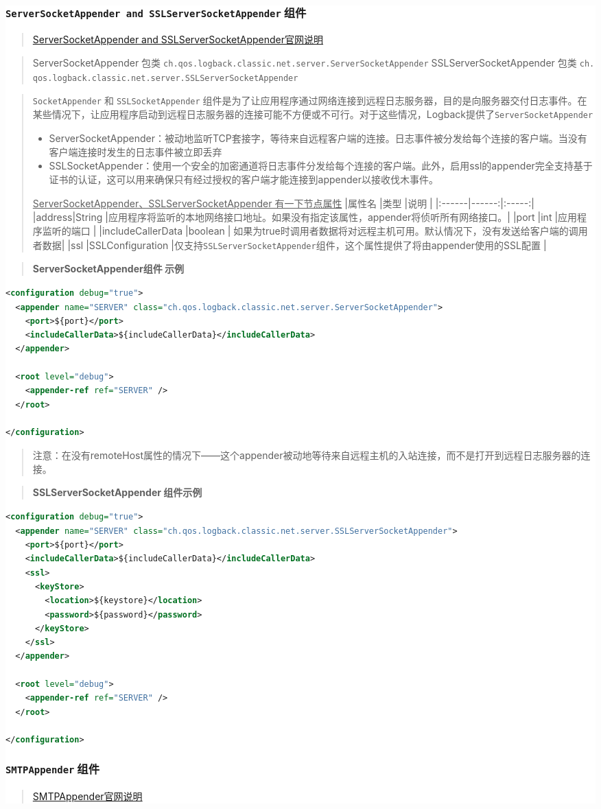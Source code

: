
### `ServerSocketAppender and SSLServerSocketAppender` 组件

> [ServerSocketAppender and SSLServerSocketAppender官网说明](https://logback.qos.ch/manual/appenders.html#serverSocketAppender)

> ServerSocketAppender 包类  `ch.qos.logback.classic.net.server.ServerSocketAppender`
> SSLServerSocketAppender 包类 `ch.qos.logback.classic.net.server.SSLServerSocketAppender`

> `SocketAppender` 和 `SSLSocketAppender` 组件是为了让应用程序通过网络连接到远程日志服务器，目的是向服务器交付日志事件。在某些情况下，让应用程序启动到远程日志服务器的连接可能不方便或不可行。对于这些情况，Logback提供了`ServerSocketAppender `
> 
> - ServerSocketAppender：被动地监听TCP套接字，等待来自远程客户端的连接。日志事件被分发给每个连接的客户端。当没有客户端连接时发生的日志事件被立即丢弃
> - SSLSocketAppender：使用一个安全的加密通道将日志事件分发给每个连接的客户端。此外，启用ssl的appender完全支持基于证书的认证，这可以用来确保只有经过授权的客户端才能连接到appender以接收伐木事件。
> 
> <u>ServerSocketAppender、SSLServerSocketAppender 有一下节点属性</u>
|属性名	|类型	|说明	|
|:------|------:|:-----:|
|address|String |应用程序将监听的本地网络接口地址。如果没有指定该属性，appender将侦听所有网络接口。|
|port |int |应用程序监听的端口 |
|includeCallerData |boolean | 如果为true时调用者数据将对远程主机可用。默认情况下，没有发送给客户端的调用者数据|
|ssl |SSLConfiguration |仅支持`SSLServerSocketAppender`组件，这个属性提供了将由appender使用的SSL配置 |

> **ServerSocketAppender组件 示例**
```xml
<configuration debug="true">
  <appender name="SERVER" class="ch.qos.logback.classic.net.server.ServerSocketAppender">
    <port>${port}</port>
    <includeCallerData>${includeCallerData}</includeCallerData>
  </appender>

  <root level="debug">
    <appender-ref ref="SERVER" />
  </root>  

</configuration>
```
> 注意：在没有remoteHost属性的情况下——这个appender被动地等待来自远程主机的入站连接，而不是打开到远程日志服务器的连接。

> **SSLServerSocketAppender 组件示例**
```xml
<configuration debug="true">
  <appender name="SERVER" class="ch.qos.logback.classic.net.server.SSLServerSocketAppender">
    <port>${port}</port>
    <includeCallerData>${includeCallerData}</includeCallerData>
    <ssl>
      <keyStore>
        <location>${keystore}</location>
        <password>${password}</password>
      </keyStore>
    </ssl>
  </appender>

  <root level="debug">
    <appender-ref ref="SERVER" />
  </root>  

</configuration>
```


### `SMTPAppender` 组件

> [SMTPAppender官网说明](https://logback.qos.ch/manual/appenders.html#SMTPAppender)